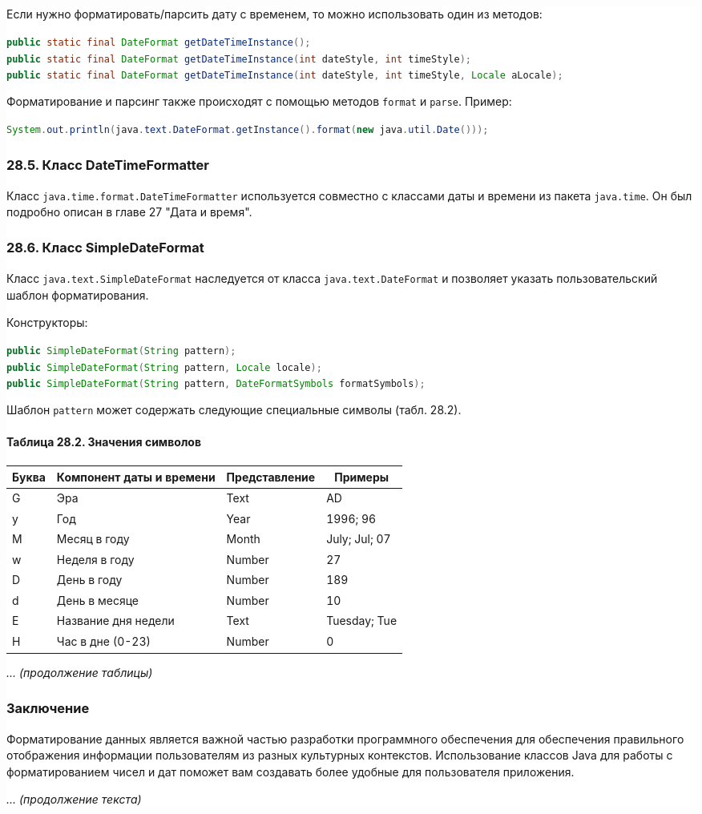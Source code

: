 Если нужно форматировать/парсить дату с временем, то можно использовать один из методов:

```java
public static final DateFormat getDateTimeInstance();
public static final DateFormat getDateTimeInstance(int dateStyle, int timeStyle);
public static final DateFormat getDateTimeInstance(int dateStyle, int timeStyle, Locale aLocale);
```

Форматирование и парсинг также происходят с помощью методов `format` и `parse`. Пример:

```java
System.out.println(java.text.DateFormat.getInstance().format(new java.util.Date()));
```

### 28.5. Класс DateTimeFormatter

Класс `java.time.format.DateTimeFormatter` используется совместно с классами даты и времени из пакета `java.time`. Он был подробно описан в главе 27 "Дата и время".

### 28.6. Класс SimpleDateFormat

Класс `java.text.SimpleDateFormat` наследуется от класса `java.text.DateFormat` и позволяет указать пользовательский шаблон форматирования.

Конструкторы:
```java
public SimpleDateFormat(String pattern);
public SimpleDateFormat(String pattern, Locale locale);
public SimpleDateFormat(String pattern, DateFormatSymbols formatSymbols);
```

Шаблон `pattern` может содержать следующие специальные символы (табл. 28.2).

#### Таблица 28.2. Значения символов

| Буква | Компонент даты и времени | Представление            | Примеры           |
|-------|--------------------------|--------------------------|-------------------|
| G     | Эра                      | Text                     | AD                |
| y     | Год                      | Year                     | 1996; 96          |
| M     | Месяц в году            | Month                    | July; Jul; 07     |
| w     | Неделя в году           | Number                   | 27                |
| D     | День в году             | Number                   | 189               |
| d     | День в месяце           | Number                   | 10                |
| E     | Название дня недели      | Text                     | Tuesday; Tue      |
| H     | Час в дне (0-23)        | Number                   | 0                 |

*... (продолжение таблицы)*

### Заключение

Форматирование данных является важной частью разработки программного обеспечения для обеспечения правильного отображения информации пользователям из разных культурных контекстов. Использование классов Java для работы с форматированием чисел и дат поможет вам создавать более удобные для пользователя приложения.

*... (продолжение текста)*

